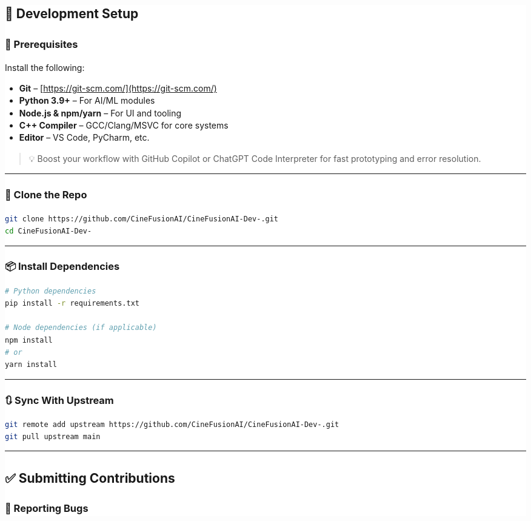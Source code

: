 ## 🧰 Development Setup

### 🔧 Prerequisites

Install the following:

- **Git** – [https://git-scm.com/](https://git-scm.com/)
- **Python 3.9+** – For AI/ML modules
- **Node.js & npm/yarn** – For UI and tooling
- **C++ Compiler** – GCC/Clang/MSVC for core systems
- **Editor** – VS Code, PyCharm, etc.

> 💡 Boost your workflow with GitHub Copilot or ChatGPT Code Interpreter for fast prototyping and error resolution.

---

### 🚀 Clone the Repo

```bash
git clone https://github.com/CineFusionAI/CineFusionAI-Dev-.git
cd CineFusionAI-Dev-
```

---

### 📦 Install Dependencies

```bash
# Python dependencies
pip install -r requirements.txt

# Node dependencies (if applicable)
npm install
# or
yarn install
```

---

### 🔃 Sync With Upstream

```bash
git remote add upstream https://github.com/CineFusionAI/CineFusionAI-Dev-.git
git pull upstream main
```

---

## ✅ Submitting Contributions

### 🐛 Reporting Bugs
